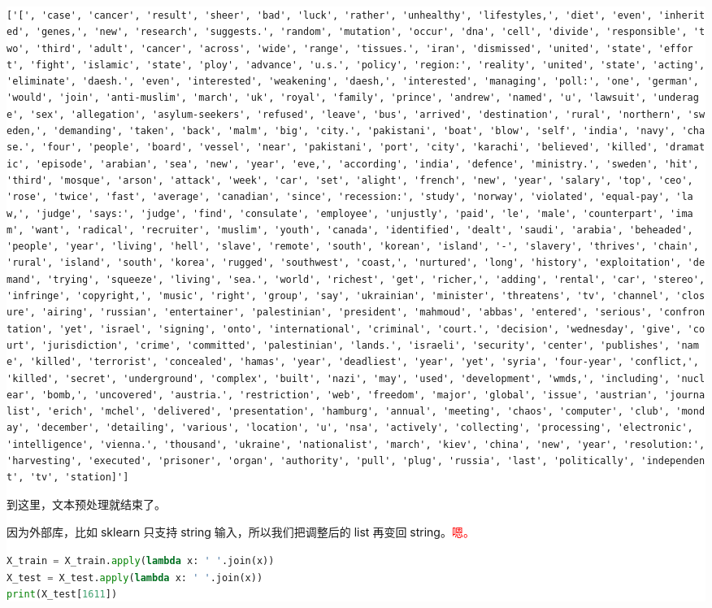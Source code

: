 ```
['[', 'case', 'cancer', 'result', 'sheer', 'bad', 'luck', 'rather', 'unhealthy', 'lifestyles,', 'diet', 'even', 'inherited', 'genes,', 'new', 'research', 'suggests.', 'random', 'mutation', 'occur', 'dna', 'cell', 'divide', 'responsible', 'two', 'third', 'adult', 'cancer', 'across', 'wide', 'range', 'tissues.', 'iran', 'dismissed', 'united', 'state', 'effort', 'fight', 'islamic', 'state', 'ploy', 'advance', 'u.s.', 'policy', 'region:', 'reality', 'united', 'state', 'acting', 'eliminate', 'daesh.', 'even', 'interested', 'weakening', 'daesh,', 'interested', 'managing', 'poll:', 'one', 'german', 'would', 'join', 'anti-muslim', 'march', 'uk', 'royal', 'family', 'prince', 'andrew', 'named', 'u', 'lawsuit', 'underage', 'sex', 'allegation', 'asylum-seekers', 'refused', 'leave', 'bus', 'arrived', 'destination', 'rural', 'northern', 'sweden,', 'demanding', 'taken', 'back', 'malm', 'big', 'city.', 'pakistani', 'boat', 'blow', 'self', 'india', 'navy', 'chase.', 'four', 'people', 'board', 'vessel', 'near', 'pakistani', 'port', 'city', 'karachi', 'believed', 'killed', 'dramatic', 'episode', 'arabian', 'sea', 'new', 'year', 'eve,', 'according', 'india', 'defence', 'ministry.', 'sweden', 'hit', 'third', 'mosque', 'arson', 'attack', 'week', 'car', 'set', 'alight', 'french', 'new', 'year', 'salary', 'top', 'ceo', 'rose', 'twice', 'fast', 'average', 'canadian', 'since', 'recession:', 'study', 'norway', 'violated', 'equal-pay', 'law,', 'judge', 'says:', 'judge', 'find', 'consulate', 'employee', 'unjustly', 'paid', 'le', 'male', 'counterpart', 'imam', 'want', 'radical', 'recruiter', 'muslim', 'youth', 'canada', 'identified', 'dealt', 'saudi', 'arabia', 'beheaded', 'people', 'year', 'living', 'hell', 'slave', 'remote', 'south', 'korean', 'island', '-', 'slavery', 'thrives', 'chain', 'rural', 'island', 'south', 'korea', 'rugged', 'southwest', 'coast,', 'nurtured', 'long', 'history', 'exploitation', 'demand', 'trying', 'squeeze', 'living', 'sea.', 'world', 'richest', 'get', 'richer,', 'adding', 'rental', 'car', 'stereo', 'infringe', 'copyright,', 'music', 'right', 'group', 'say', 'ukrainian', 'minister', 'threatens', 'tv', 'channel', 'closure', 'airing', 'russian', 'entertainer', 'palestinian', 'president', 'mahmoud', 'abbas', 'entered', 'serious', 'confrontation', 'yet', 'israel', 'signing', 'onto', 'international', 'criminal', 'court.', 'decision', 'wednesday', 'give', 'court', 'jurisdiction', 'crime', 'committed', 'palestinian', 'lands.', 'israeli', 'security', 'center', 'publishes', 'name', 'killed', 'terrorist', 'concealed', 'hamas', 'year', 'deadliest', 'year', 'yet', 'syria', 'four-year', 'conflict,', 'killed', 'secret', 'underground', 'complex', 'built', 'nazi', 'may', 'used', 'development', 'wmds,', 'including', 'nuclear', 'bomb,', 'uncovered', 'austria.', 'restriction', 'web', 'freedom', 'major', 'global', 'issue', 'austrian', 'journalist', 'erich', 'mchel', 'delivered', 'presentation', 'hamburg', 'annual', 'meeting', 'chaos', 'computer', 'club', 'monday', 'december', 'detailing', 'various', 'location', 'u', 'nsa', 'actively', 'collecting', 'processing', 'electronic', 'intelligence', 'vienna.', 'thousand', 'ukraine', 'nationalist', 'march', 'kiev', 'china', 'new', 'year', 'resolution:', 'harvesting', 'executed', 'prisoner', 'organ', 'authority', 'pull', 'plug', 'russia', 'last', 'politically', 'independent', 'tv', 'station]']
```

到这里，文本预处理就结束了。

因为外部库，比如 sklearn 只支持 string 输入，所以我们把调整后的 list 再变回 string。<span style="color:red;">嗯。</span>


```python
X_train = X_train.apply(lambda x: ' '.join(x))
X_test = X_test.apply(lambda x: ' '.join(x))
print(X_test[1611])
```

```
```
